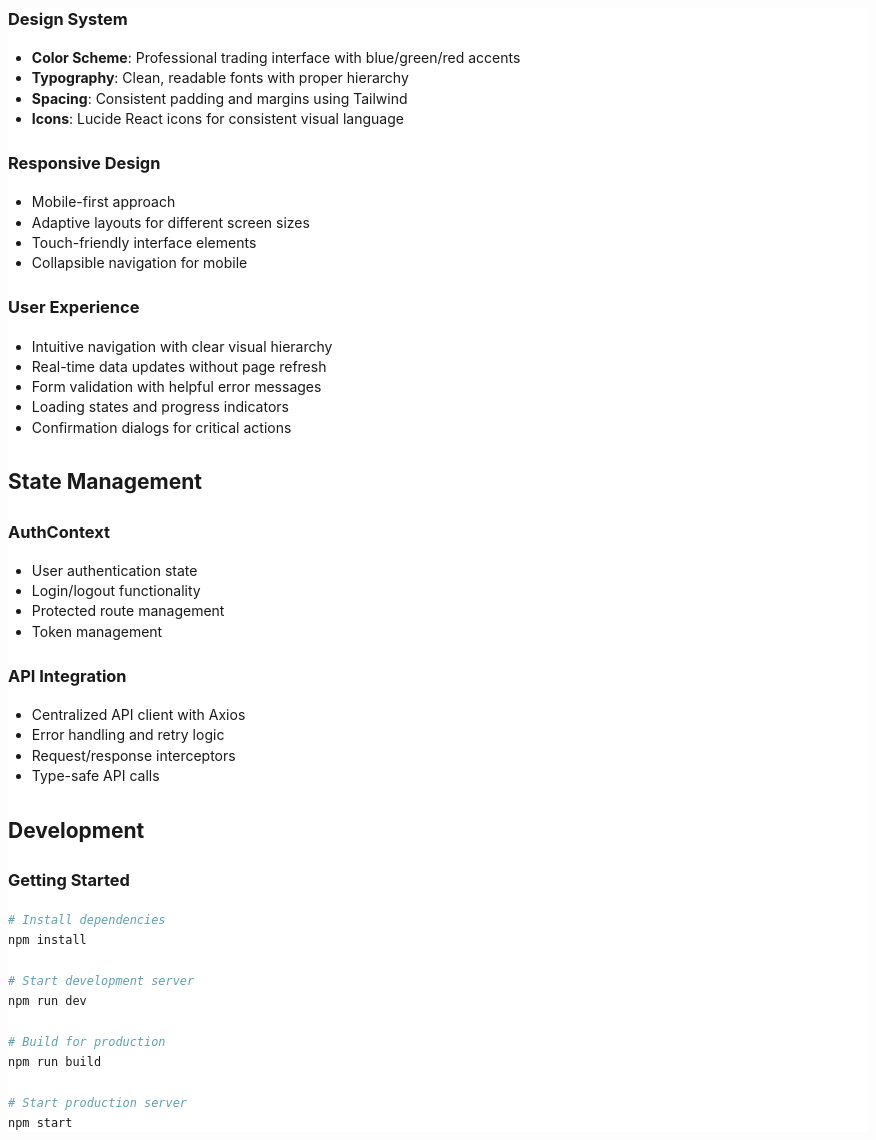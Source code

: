 ### Design System
- **Color Scheme**: Professional trading interface with blue/green/red accents
- **Typography**: Clean, readable fonts with proper hierarchy
- **Spacing**: Consistent padding and margins using Tailwind
- **Icons**: Lucide React icons for consistent visual language

### Responsive Design
- Mobile-first approach
- Adaptive layouts for different screen sizes
- Touch-friendly interface elements
- Collapsible navigation for mobile

### User Experience
- Intuitive navigation with clear visual hierarchy
- Real-time data updates without page refresh
- Form validation with helpful error messages
- Loading states and progress indicators
- Confirmation dialogs for critical actions

## State Management

### AuthContext
- User authentication state
- Login/logout functionality
- Protected route management
- Token management

### API Integration
- Centralized API client with Axios
- Error handling and retry logic
- Request/response interceptors
- Type-safe API calls

## Development

### Getting Started
```bash
# Install dependencies
npm install

# Start development server
npm run dev

# Build for production
npm run build

# Start production server
npm start
```
